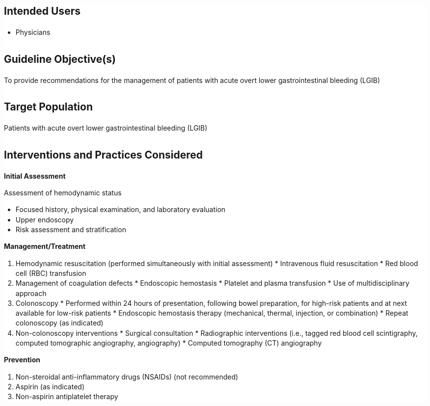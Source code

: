 ## Intended Users

- Physicians

## Guideline Objective(s)



To provide recommendations for the management of patients with acute overt lower gastrointestinal bleeding (LGIB)

## Target Population



Patients with acute overt lower gastrointestinal bleeding (LGIB)

## Interventions and Practices Considered



 **Initial Assessment**

Assessment of hemodynamic status 

  * Focused history, physical examination, and laboratory evaluation 
  * Upper endoscopy 
  * Risk assessment and stratification 



**Management/Treatment**

  1. Hemodynamic resuscitation (performed simultaneously with initial assessment) 
    * Intravenous fluid resuscitation 
    * Red blood cell (RBC) transfusion 
  2. Management of coagulation defects 
    * Endoscopic hemostasis 
    * Platelet and plasma transfusion 
    * Use of multidisciplinary approach 
  3. Colonoscopy 
    * Performed within 24 hours of presentation, following bowel preparation, for high-risk patients and at next available for low-risk patients 
    * Endoscopic hemostasis therapy (mechanical, thermal, injection, or combination) 
    * Repeat colonoscopy (as indicated) 
  4. Non-colonoscopy interventions 
    * Surgical consultation 
    * Radiographic interventions (i.e., tagged red blood cell scintigraphy, computed tomographic angiography, angiography) 
    * Computed tomography (CT) angiography 



**Prevention**

  1. Non-steroidal anti-inflammatory drugs (NSAIDs) (not recommended) 
  2. Aspirin (as indicated) 
  3. Non-aspirin antiplatelet therapy 
